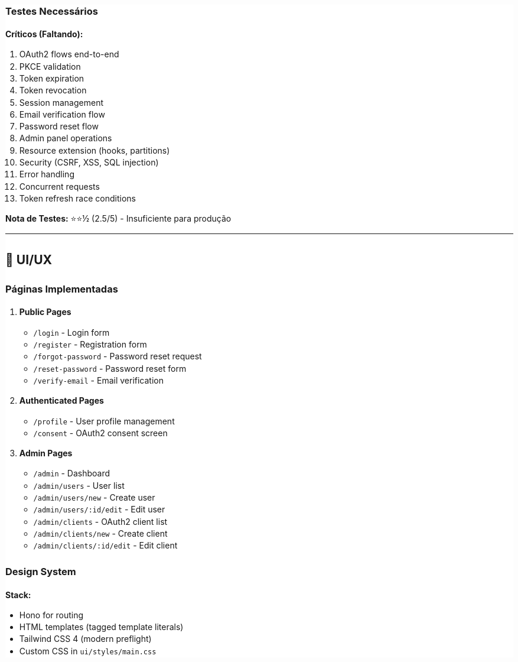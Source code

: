 ### Testes Necessários

**Críticos (Faltando):**
1. OAuth2 flows end-to-end
2. PKCE validation
3. Token expiration
4. Token revocation
5. Session management
6. Email verification flow
7. Password reset flow
8. Admin panel operations
9. Resource extension (hooks, partitions)
10. Security (CSRF, XSS, SQL injection)
11. Error handling
12. Concurrent requests
13. Token refresh race conditions

**Nota de Testes:** ⭐⭐½ (2.5/5) - Insuficiente para produção

---

## 🎨 UI/UX

### Páginas Implementadas

1. **Public Pages**
   - `/login` - Login form
   - `/register` - Registration form
   - `/forgot-password` - Password reset request
   - `/reset-password` - Password reset form
   - `/verify-email` - Email verification

2. **Authenticated Pages**
   - `/profile` - User profile management
   - `/consent` - OAuth2 consent screen

3. **Admin Pages**
   - `/admin` - Dashboard
   - `/admin/users` - User list
   - `/admin/users/new` - Create user
   - `/admin/users/:id/edit` - Edit user
   - `/admin/clients` - OAuth2 client list
   - `/admin/clients/new` - Create client
   - `/admin/clients/:id/edit` - Edit client

### Design System

**Stack:**
- Hono for routing
- HTML templates (tagged template literals)
- Tailwind CSS 4 (modern preflight)
- Custom CSS in `ui/styles/main.css`
